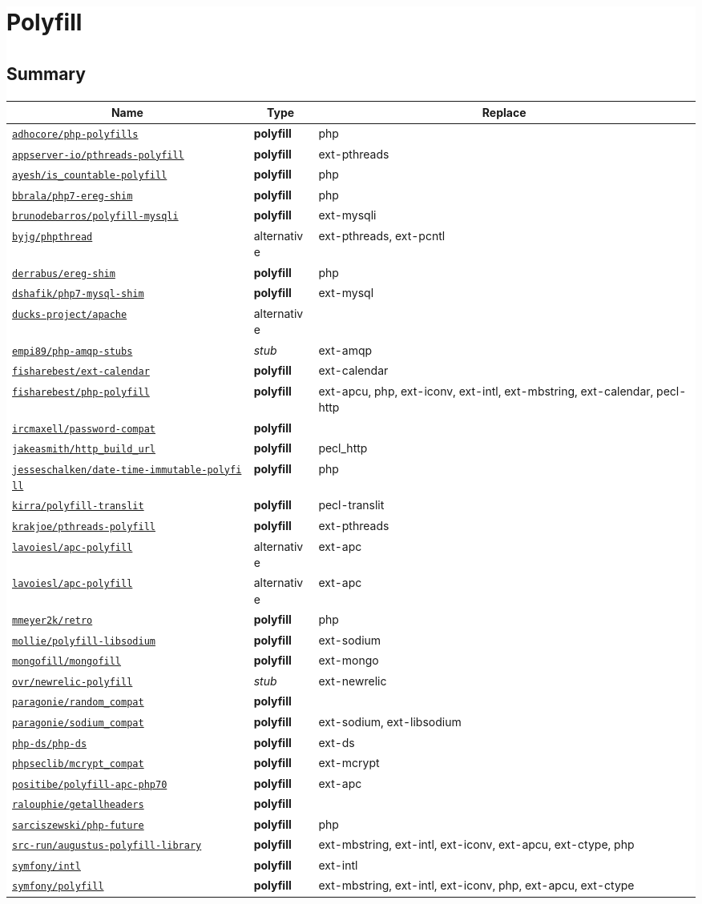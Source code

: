 # Polyfill

## Summary

| Name | Type | Replace |
|------|------|---------|
| [`adhocore/php-polyfills`](#adhocore_php-polyfills) | **polyfill** | php |
| [`appserver-io/pthreads-polyfill`](#appserver-io_pthreads-polyfill) | **polyfill** | ext-pthreads |
| [`ayesh/is_countable-polyfill`](#ayesh_is_countable-polyfill) | **polyfill** | php |
| [`bbrala/php7-ereg-shim`](#bbrala_php7-ereg-shim) | **polyfill** | php |
| [`brunodebarros/polyfill-mysqli`](#brunodebarros_polyfill-mysqli) | **polyfill** | ext-mysqli |
| [`byjg/phpthread`](#byjg_phpthread) | alternative | ext-pthreads, ext-pcntl |
| [`derrabus/ereg-shim`](#derrabus_ereg-shim) | **polyfill** | php |
| [`dshafik/php7-mysql-shim`](#dshafik_php7-mysql-shim) | **polyfill** | ext-mysql |
| [`ducks-project/apache`](#ducks-project_apache) | alternative |  |
| [`empi89/php-amqp-stubs`](#empi89_php-amqp-stubs) | _stub_ | ext-amqp |
| [`fisharebest/ext-calendar`](#fisharebest_ext-calendar) | **polyfill** | ext-calendar |
| [`fisharebest/php-polyfill`](#fisharebest_php-polyfill) | **polyfill** | ext-apcu, php, ext-iconv, ext-intl, ext-mbstring, ext-calendar, pecl-http |
| [`ircmaxell/password-compat`](#ircmaxell_password-compat) | **polyfill** |  |
| [`jakeasmith/http_build_url`](#jakeasmith_http_build_url) | **polyfill** | pecl_http |
| [`jesseschalken/date-time-immutable-polyfill`](#jesseschalken_date-time-immutable-polyfill) | **polyfill** | php |
| [`kirra/polyfill-translit`](#kirra_polyfill-translit) | **polyfill** | pecl-translit |
| [`krakjoe/pthreads-polyfill`](#krakjoe_pthreads-polyfill) | **polyfill** | ext-pthreads |
| [`lavoiesl/apc-polyfill`](#lavoiesl_apc-polyfill) | alternative | ext-apc |
| [`lavoiesl/apc-polyfill`](#lavoiesl_apc-polyfill) | alternative | ext-apc |
| [`mmeyer2k/retro`](#mmeyer2k_retro) | **polyfill** | php |
| [`mollie/polyfill-libsodium`](#mollie_polyfill-libsodium) | **polyfill** | ext-sodium |
| [`mongofill/mongofill`](#mongofill_mongofill) | **polyfill** | ext-mongo |
| [`ovr/newrelic-polyfill`](#ovr_newrelic-polyfill) | _stub_ | ext-newrelic |
| [`paragonie/random_compat`](#paragonie_random_compat) | **polyfill** |  |
| [`paragonie/sodium_compat`](#paragonie_sodium_compat) | **polyfill** | ext-sodium, ext-libsodium |
| [`php-ds/php-ds`](#php-ds_php-ds) | **polyfill** | ext-ds |
| [`phpseclib/mcrypt_compat`](#phpseclib_mcrypt_compat) | **polyfill** | ext-mcrypt |
| [`positibe/polyfill-apc-php70`](#positibe_polyfill-apc-php70) | **polyfill** | ext-apc |
| [`ralouphie/getallheaders`](#ralouphie_getallheaders) | **polyfill** |  |
| [`sarciszewski/php-future`](#sarciszewski_php-future) | **polyfill** | php |
| [`src-run/augustus-polyfill-library`](#src-run_augustus-polyfill-library) | **polyfill** | ext-mbstring, ext-intl, ext-iconv, ext-apcu, ext-ctype, php |
| [`symfony/intl`](#symfony_intl) | **polyfill** | ext-intl |
| [`symfony/polyfill`](#symfony_polyfill) | **polyfill** | ext-mbstring, ext-intl, ext-iconv, php, ext-apcu, ext-ctype |
